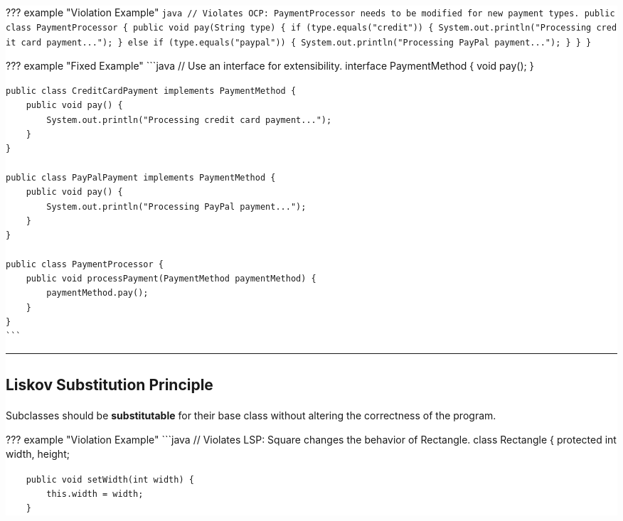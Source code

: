 ??? example "Violation Example"
    ```java
    // Violates OCP: PaymentProcessor needs to be modified for new payment types.
    public class PaymentProcessor {
        public void pay(String type) {
            if (type.equals("credit")) {
                System.out.println("Processing credit card payment...");
            } else if (type.equals("paypal")) {
                System.out.println("Processing PayPal payment...");
            }
        }
    }
    ```

??? example "Fixed Example"
    ```java
    // Use an interface for extensibility.
    interface PaymentMethod {
        void pay();
    }

    public class CreditCardPayment implements PaymentMethod {
        public void pay() {
            System.out.println("Processing credit card payment...");
        }
    }

    public class PayPalPayment implements PaymentMethod {
        public void pay() {
            System.out.println("Processing PayPal payment...");
        }
    }

    public class PaymentProcessor {
        public void processPayment(PaymentMethod paymentMethod) {
            paymentMethod.pay();
        }
    }
    ```

---

## **Liskov Substitution Principle**  
Subclasses should be **substitutable** for their base class without altering the correctness of the program.

??? example "Violation Example"
    ```java
    // Violates LSP: Square changes the behavior of Rectangle.
    class Rectangle {
        protected int width, height;

        public void setWidth(int width) {
            this.width = width;
        }
